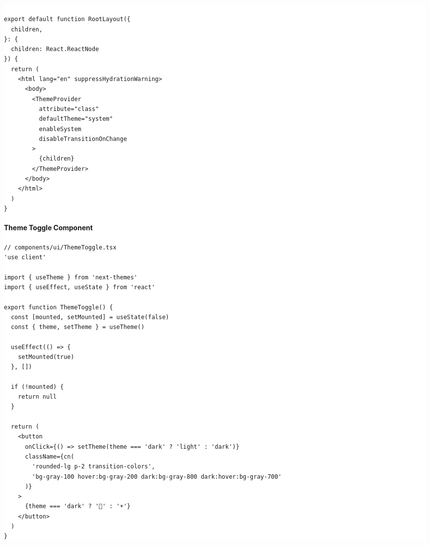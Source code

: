 ```tsx

export default function RootLayout({
  children,
}: {
  children: React.ReactNode
}) {
  return (
    <html lang="en" suppressHydrationWarning>
      <body>
        <ThemeProvider
          attribute="class"
          defaultTheme="system"
          enableSystem
          disableTransitionOnChange
        >
          {children}
        </ThemeProvider>
      </body>
    </html>
  )
}
```

#### Theme Toggle Component
```tsx
// components/ui/ThemeToggle.tsx
'use client'

import { useTheme } from 'next-themes'
import { useEffect, useState } from 'react'

export function ThemeToggle() {
  const [mounted, setMounted] = useState(false)
  const { theme, setTheme } = useTheme()

  useEffect(() => {
    setMounted(true)
  }, [])

  if (!mounted) {
    return null
  }

  return (
    <button
      onClick={() => setTheme(theme === 'dark' ? 'light' : 'dark')}
      className={cn(
        'rounded-lg p-2 transition-colors',
        'bg-gray-100 hover:bg-gray-200 dark:bg-gray-800 dark:hover:bg-gray-700'
      )}
    >
      {theme === 'dark' ? '🌙' : '☀️'}
    </button>
  )
}
```
